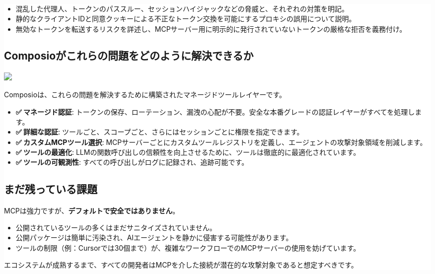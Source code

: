 * 混乱した代理人、トークンのパススルー、セッションハイジャックなどの脅威と、それぞれの対策を明記。
* 静的なクライアントIDと同意クッキーによる不正なトークン交換を可能にするプロキシの誤用について説明。
* 無効なトークンを転送するリスクを詳述し、MCPサーバー用に明示的に発行されていないトークンの厳格な拒否を義務付け。

## Composioがこれらの問題をどのように解決できるか

![](https://framerusercontent.com/images/5pEoc9SNQEDzbSKuoT0SPQcwqfQ.png)

Composioは、これらの問題を解決するために構築されたマネージドツールレイヤーです。

* **✅ マネージド認証**: トークンの保存、ローテーション、漏洩の心配が不要。安全な本番グレードの認証レイヤーがすべてを処理します。
* **✅ 詳細な認証**: ツールごと、スコープごと、さらにはセッションごとに権限を指定できます。
* **✅ カスタムMCPツール選択**: MCPサーバーごとにカスタムツールレジストリを定義し、エージェントの攻撃対象領域を削減します。
* **✅ ツールの最適化**: LLMの関数呼び出しの信頼性を向上させるために、ツールは徹底的に最適化されています。
* **✅ ツールの可観測性**: すべての呼び出しがログに記録され、追跡可能です。

## まだ残っている課題

MCPは強力ですが、**デフォルトで安全ではありません**。

* 公開されているツールの多くはまだサニタイズされていません。
* 公開パッケージは簡単に汚染され、AIエージェントを静かに侵害する可能性があります。
* ツールの制限（例：Cursorでは30個まで）が、複雑なワークフローでのMCPサーバーの使用を妨げています。

エコシステムが成熟するまで、すべての開発者はMCPを介した接続が潜在的な攻撃対象であると想定すべきです。
